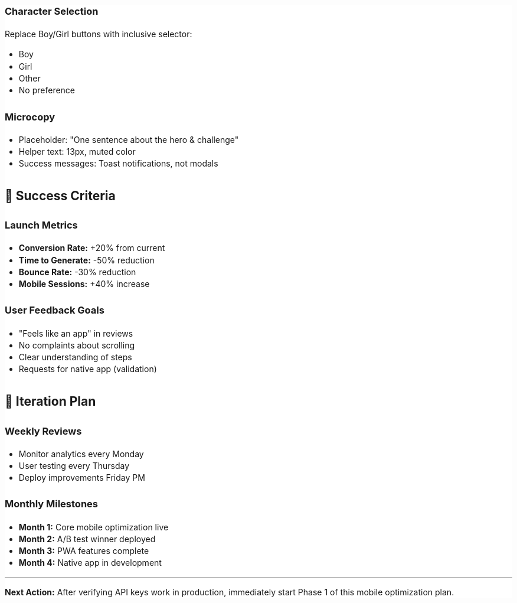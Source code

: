 ### Character Selection
Replace Boy/Girl buttons with inclusive selector:
- Boy
- Girl  
- Other
- No preference

### Microcopy
- Placeholder: "One sentence about the hero & challenge"
- Helper text: 13px, muted color
- Success messages: Toast notifications, not modals

## 🎯 Success Criteria

### Launch Metrics
- **Conversion Rate:** +20% from current
- **Time to Generate:** -50% reduction
- **Bounce Rate:** -30% reduction
- **Mobile Sessions:** +40% increase

### User Feedback Goals
- "Feels like an app" in reviews
- No complaints about scrolling
- Clear understanding of steps
- Requests for native app (validation)

## 🔄 Iteration Plan

### Weekly Reviews
- Monitor analytics every Monday
- User testing every Thursday
- Deploy improvements Friday PM

### Monthly Milestones
- **Month 1:** Core mobile optimization live
- **Month 2:** A/B test winner deployed
- **Month 3:** PWA features complete
- **Month 4:** Native app in development

---

**Next Action:** After verifying API keys work in production, immediately start Phase 1 of this mobile optimization plan.